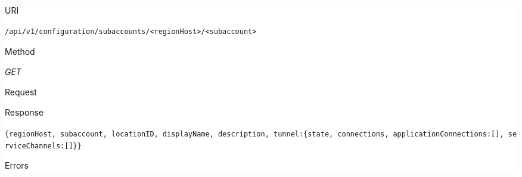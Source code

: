 URI

</td>
<td valign="top">

`/api/v1/configuration/subaccounts/<regionHost>/<subaccount>` 

</td>
</tr>
<tr>
<td valign="top">

Method

</td>
<td valign="top">

*GET* 

</td>
</tr>
<tr>
<td valign="top">

Request

</td>
<td valign="top">



</td>
</tr>
<tr>
<td valign="top">

Response

</td>
<td valign="top">

```
{regionHost, subaccount, locationID, displayName, description, tunnel:{state, connections, applicationConnections:[], serviceChannels:[]}}

```



</td>
</tr>
<tr>
<td valign="top">

Errors

</td>
<td valign="top">



</td>
</tr>
<tr>
<td valign="top">
